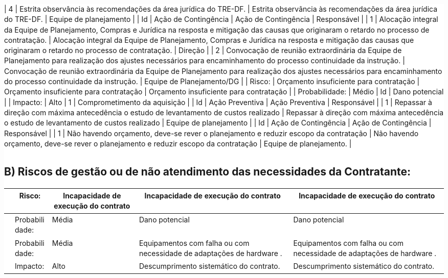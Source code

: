 | 4              | Estrita observância às recomendações da área jurídica do TRE-DF.                                                                                                  | Estrita observância às recomendações da área jurídica do TRE-DF.                                                                                                  | Equipe de planejamento                  |
| Id             | Ação de Contingência                                                                                                                                              | Ação de Contingência                                                                                                                                              | Responsável                             |
| 1              | Alocação integral da Equipe de Planejamento, Compras e Jurídica na resposta e mitigação das causas que originaram o retardo no processo de contratação.           | Alocação integral da Equipe de Planejamento, Compras e Jurídica na resposta e mitigação das causas que originaram o retardo no processo de contratação.           | Direção                                 |
| 2              | Convocação de reunião extraordinária da Equipe de Planejamento para realização dos ajustes necessários para encaminhamento do processo continuidade da instrução. | Convocação de reunião extraordinária da Equipe de Planejamento para realização dos ajustes necessários para encaminhamento do processo continuidade da instrução. | Equipe de Planejamento/DG               |
| Risco:         | Orçamento insuficiente para contratação                                                                                                                           | Orçamento insuficiente para contratação                                                                                                                           | Orçamento insuficiente para contratação |
| Probabilidade: | Médio                                                                                                                                                             | Id                                                                                                                                                                | Dano potencial                          |
| Impacto:       | Alto                                                                                                                                                              | 1                                                                                                                                                                 | Comprometimento da aquisição            |
| Id             | Ação Preventiva                                                                                                                                                   | Ação Preventiva                                                                                                                                                   | Responsável                             |
| 1              | Repassar à direção com máxima antecedência o estudo de levantamento de custos realizado                                                                           | Repassar à direção com máxima antecedência o estudo de levantamento de custos realizado                                                                           | Equipe de planejamento                  |
| Id             | Ação de Contingência                                                                                                                                              | Ação de Contingência                                                                                                                                              | Responsável                             |
| 1              | Não havendo orçamento, deve-se rever o planejamento e reduzir escopo da contratação                                                                               | Não havendo orçamento, deve-se rever o planejamento e reduzir escopo da contratação                                                                               | Equipe de planejamento.                 |

## B) Riscos de gestão ou de não atendimento das necessidades da Contratante:

|         | Risco:         | Incapacidade de execução do contrato                                                                    | Incapacidade de execução do contrato                                                     | Incapacidade de execução do contrato                                                     |
|---------|----------------|---------------------------------------------------------------------------------------------------------|------------------------------------------------------------------------------------------|------------------------------------------------------------------------------------------|
|         | Probabilidade: | Média                                                                                                   | Dano potencial                                                                           | Dano potencial                                                                           |
|         | Probabilidade: | Média                                                                                                   | Equipamentos com falha ou com necessidade de adaptações de hardware .                    | Equipamentos com falha ou com necessidade de adaptações de hardware .                    |
|         | Impacto:       | Alto                                                                                                    | Descumprimento sistemático do contrato.                                                  | Descumprimento sistemático do contrato.                                                  |